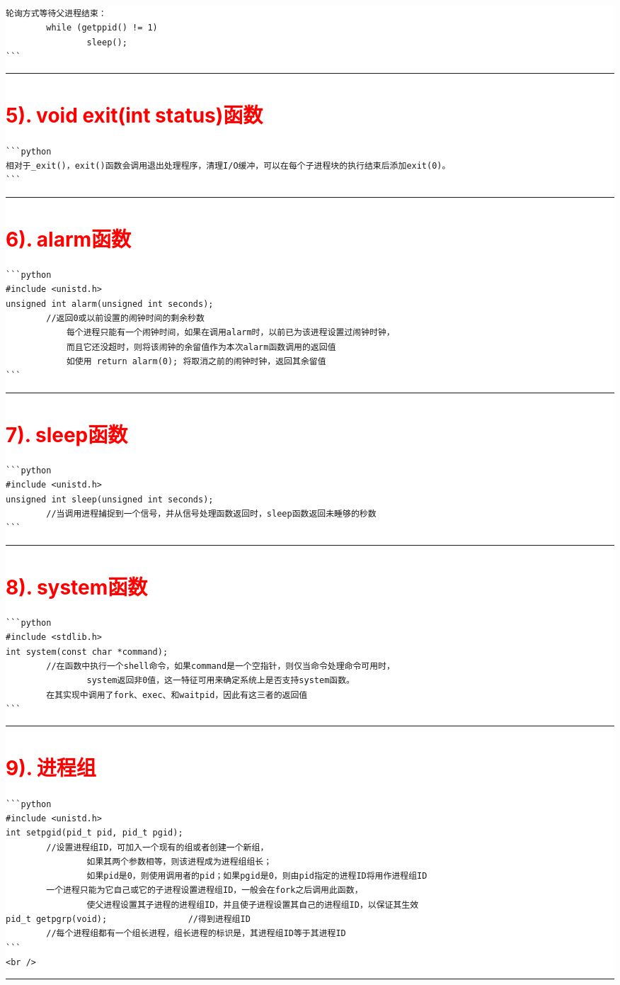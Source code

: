     轮询方式等待父进程结束： 
            while (getppid() != 1) 
                    sleep(); 
    ```
***

# <span style="color:#ff0000;">5). void exit(int status)函数 
    ```python
    相对于_exit()，exit()函数会调用退出处理程序，清理I/O缓冲，可以在每个子进程块的执行结束后添加exit(0)。 
    ```
***

# <span style="color:#ff0000;">6). alarm函数
    ```python
    #include <unistd.h> 
    unsigned int alarm(unsigned int seconds); 
            //返回0或以前设置的闹钟时间的剩余秒数 
                每个进程只能有一个闹钟时间，如果在调用alarm时，以前已为该进程设置过闹钟时钟， 
                而且它还没超时，则将该闹钟的余留值作为本次alarm函数调用的返回值 
                如使用 return alarm(0); 将取消之前的闹钟时钟，返回其余留值 
    ```
***

# <span style="color:#ff0000;">7). sleep函数 
    ```python
    #include <unistd.h> 
    unsigned int sleep(unsigned int seconds); 
            //当调用进程捕捉到一个信号，并从信号处理函数返回时，sleep函数返回未睡够的秒数
    ```
***

# <span style="color:#ff0000;">8). system函数
    ```python
    #include <stdlib.h> 
    int system(const char *command); 
            //在函数中执行一个shell命令，如果command是一个空指针，则仅当命令处理命令可用时，
                    system返回非0值，这一特征可用来确定系统上是否支持system函数。 
            在其实现中调用了fork、exec、和waitpid，因此有这三者的返回值 
    ```
***

# <span style="color:#ff0000;">9). 进程组 
    ```python
    #include <unistd.h> 
    int setpgid(pid_t pid, pid_t pgid);         
            //设置进程组ID，可加入一个现有的组或者创建一个新组， 
                    如果其两个参数相等，则该进程成为进程组组长； 
                    如果pid是0，则使用调用者的pid；如果pgid是0，则由pid指定的进程ID将用作进程组ID 
            一个进程只能为它自己或它的子进程设置进程组ID，一般会在fork之后调用此函数， 
                    使父进程设置其子进程的进程组ID，并且使子进程设置其自己的进程组ID，以保证其生效 
    pid_t getpgrp(void);                //得到进程组ID 
            //每个进程组都有一个组长进程，组长进程的标识是，其进程组ID等于其进程ID 
    ```
    <br />
***
